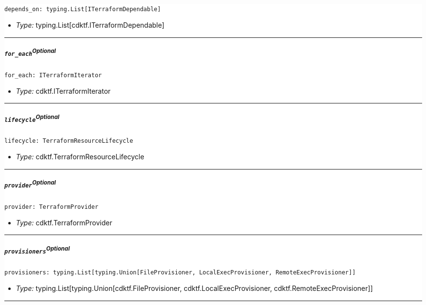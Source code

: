 ```python
depends_on: typing.List[ITerraformDependable]
```

- *Type:* typing.List[cdktf.ITerraformDependable]

---

##### `for_each`<sup>Optional</sup> <a name="for_each" id="rhizo-co-terraform-provider-oci.dataOciDemandSignalOccDemandSignals.DataOciDemandSignalOccDemandSignalsConfig.property.forEach"></a>

```python
for_each: ITerraformIterator
```

- *Type:* cdktf.ITerraformIterator

---

##### `lifecycle`<sup>Optional</sup> <a name="lifecycle" id="rhizo-co-terraform-provider-oci.dataOciDemandSignalOccDemandSignals.DataOciDemandSignalOccDemandSignalsConfig.property.lifecycle"></a>

```python
lifecycle: TerraformResourceLifecycle
```

- *Type:* cdktf.TerraformResourceLifecycle

---

##### `provider`<sup>Optional</sup> <a name="provider" id="rhizo-co-terraform-provider-oci.dataOciDemandSignalOccDemandSignals.DataOciDemandSignalOccDemandSignalsConfig.property.provider"></a>

```python
provider: TerraformProvider
```

- *Type:* cdktf.TerraformProvider

---

##### `provisioners`<sup>Optional</sup> <a name="provisioners" id="rhizo-co-terraform-provider-oci.dataOciDemandSignalOccDemandSignals.DataOciDemandSignalOccDemandSignalsConfig.property.provisioners"></a>

```python
provisioners: typing.List[typing.Union[FileProvisioner, LocalExecProvisioner, RemoteExecProvisioner]]
```

- *Type:* typing.List[typing.Union[cdktf.FileProvisioner, cdktf.LocalExecProvisioner, cdktf.RemoteExecProvisioner]]

---